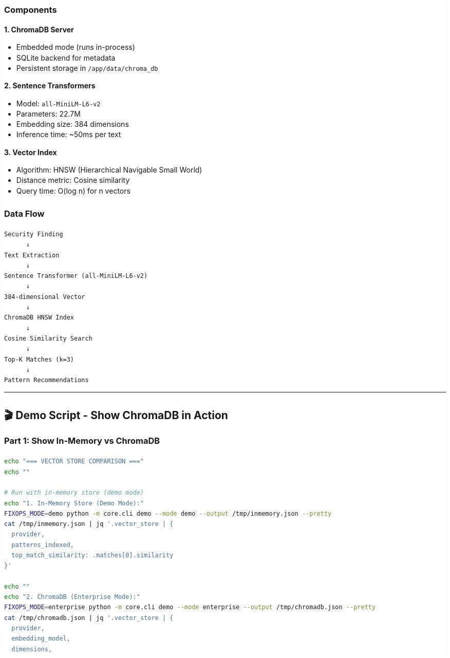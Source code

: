 ### Components

**1. ChromaDB Server**
- Embedded mode (runs in-process)
- SQLite backend for metadata
- Persistent storage in `/app/data/chroma_db`

**2. Sentence Transformers**
- Model: `all-MiniLM-L6-v2`
- Parameters: 22.7M
- Embedding size: 384 dimensions
- Inference time: ~50ms per text

**3. Vector Index**
- Algorithm: HNSW (Hierarchical Navigable Small World)
- Distance metric: Cosine similarity
- Query time: O(log n) for n vectors

### Data Flow

```
Security Finding
      ↓
Text Extraction
      ↓
Sentence Transformer (all-MiniLM-L6-v2)
      ↓
384-dimensional Vector
      ↓
ChromaDB HNSW Index
      ↓
Cosine Similarity Search
      ↓
Top-K Matches (k=3)
      ↓
Pattern Recommendations
```

---

## 🎬 Demo Script - Show ChromaDB in Action

### Part 1: Show In-Memory vs ChromaDB

```bash
echo "=== VECTOR STORE COMPARISON ==="
echo ""

# Run with in-memory store (demo mode)
echo "1. In-Memory Store (Demo Mode):"
FIXOPS_MODE=demo python -m core.cli demo --mode demo --output /tmp/inmemory.json --pretty
cat /tmp/inmemory.json | jq '.vector_store | {
  provider,
  patterns_indexed,
  top_match_similarity: .matches[0].similarity
}'

echo ""
echo "2. ChromaDB (Enterprise Mode):"
FIXOPS_MODE=enterprise python -m core.cli demo --mode enterprise --output /tmp/chromadb.json --pretty
cat /tmp/chromadb.json | jq '.vector_store | {
  provider,
  embedding_model,
  dimensions,
```